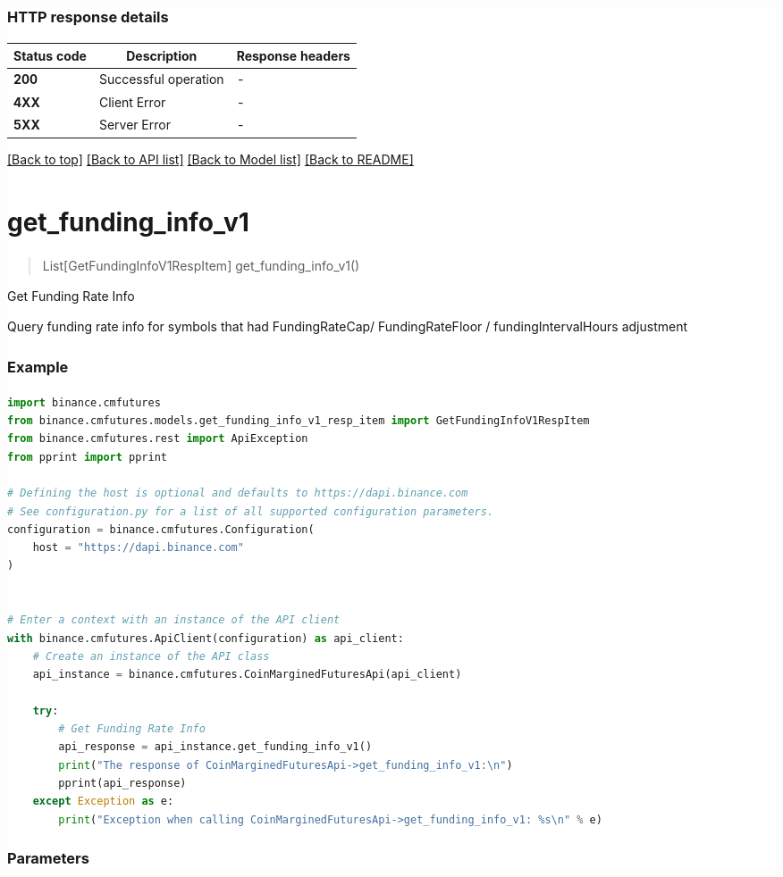 ### HTTP response details

| Status code | Description | Response headers |
|-------------|-------------|------------------|
**200** | Successful operation |  -  |
**4XX** | Client Error |  -  |
**5XX** | Server Error |  -  |

[[Back to top]](#) [[Back to API list]](../README.md#documentation-for-api-endpoints) [[Back to Model list]](../README.md#documentation-for-models) [[Back to README]](../README.md)

# **get_funding_info_v1**
> List[GetFundingInfoV1RespItem] get_funding_info_v1()

Get Funding Rate Info

Query funding rate info for symbols that had FundingRateCap/ FundingRateFloor / fundingIntervalHours adjustment

### Example


```python
import binance.cmfutures
from binance.cmfutures.models.get_funding_info_v1_resp_item import GetFundingInfoV1RespItem
from binance.cmfutures.rest import ApiException
from pprint import pprint

# Defining the host is optional and defaults to https://dapi.binance.com
# See configuration.py for a list of all supported configuration parameters.
configuration = binance.cmfutures.Configuration(
    host = "https://dapi.binance.com"
)


# Enter a context with an instance of the API client
with binance.cmfutures.ApiClient(configuration) as api_client:
    # Create an instance of the API class
    api_instance = binance.cmfutures.CoinMarginedFuturesApi(api_client)

    try:
        # Get Funding Rate Info
        api_response = api_instance.get_funding_info_v1()
        print("The response of CoinMarginedFuturesApi->get_funding_info_v1:\n")
        pprint(api_response)
    except Exception as e:
        print("Exception when calling CoinMarginedFuturesApi->get_funding_info_v1: %s\n" % e)
```



### Parameters
